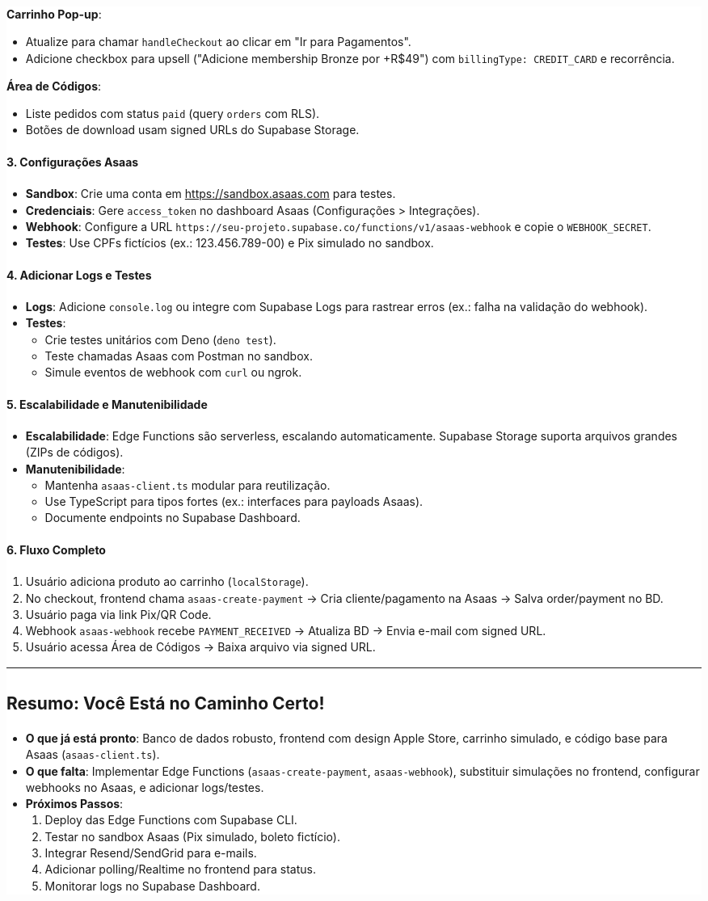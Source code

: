 **Carrinho Pop-up**:
- Atualize para chamar `handleCheckout` ao clicar em "Ir para Pagamentos".
- Adicione checkbox para upsell ("Adicione membership Bronze por +R$49") com `billingType: CREDIT_CARD` e recorrência.

**Área de Códigos**:
- Liste pedidos com status `paid` (query `orders` com RLS).
- Botões de download usam signed URLs do Supabase Storage.

#### 3. Configurações Asaas
- **Sandbox**: Crie uma conta em https://sandbox.asaas.com para testes.
- **Credenciais**: Gere `access_token` no dashboard Asaas (Configurações > Integrações).
- **Webhook**: Configure a URL `https://seu-projeto.supabase.co/functions/v1/asaas-webhook` e copie o `WEBHOOK_SECRET`.
- **Testes**: Use CPFs fictícios (ex.: 123.456.789-00) e Pix simulado no sandbox.

#### 4. Adicionar Logs e Testes
- **Logs**: Adicione `console.log` ou integre com Supabase Logs para rastrear erros (ex.: falha na validação do webhook).
- **Testes**:
  - Crie testes unitários com Deno (`deno test`).
  - Teste chamadas Asaas com Postman no sandbox.
  - Simule eventos de webhook com `curl` ou ngrok.

#### 5. Escalabilidade e Manutenibilidade
- **Escalabilidade**: Edge Functions são serverless, escalando automaticamente. Supabase Storage suporta arquivos grandes (ZIPs de códigos).
- **Manutenibilidade**:
  - Mantenha `asaas-client.ts` modular para reutilização.
  - Use TypeScript para tipos fortes (ex.: interfaces para payloads Asaas).
  - Documente endpoints no Supabase Dashboard.

#### 6. Fluxo Completo
1. Usuário adiciona produto ao carrinho (`localStorage`).
2. No checkout, frontend chama `asaas-create-payment` → Cria cliente/pagamento na Asaas → Salva order/payment no BD.
3. Usuário paga via link Pix/QR Code.
4. Webhook `asaas-webhook` recebe `PAYMENT_RECEIVED` → Atualiza BD → Envia e-mail com signed URL.
5. Usuário acessa Área de Códigos → Baixa arquivo via signed URL.

---

## Resumo: Você Está no Caminho Certo!
- **O que já está pronto**: Banco de dados robusto, frontend com design Apple Store, carrinho simulado, e código base para Asaas (`asaas-client.ts`).
- **O que falta**: Implementar Edge Functions (`asaas-create-payment`, `asaas-webhook`), substituir simulações no frontend, configurar webhooks no Asaas, e adicionar logs/testes.
- **Próximos Passos**:
  1. Deploy das Edge Functions com Supabase CLI.
  2. Testar no sandbox Asaas (Pix simulado, boleto fictício).
  3. Integrar Resend/SendGrid para e-mails.
  4. Adicionar polling/Realtime no frontend para status.
  5. Monitorar logs no Supabase Dashboard.

